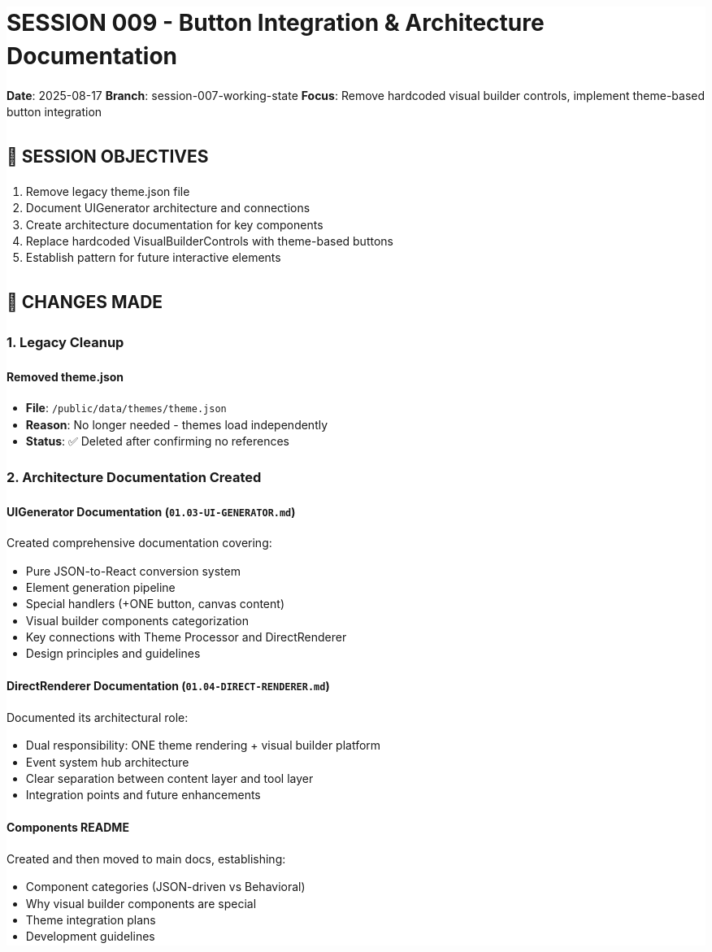 # SESSION 009 - Button Integration & Architecture Documentation

**Date**: 2025-08-17
**Branch**: session-007-working-state
**Focus**: Remove hardcoded visual builder controls, implement theme-based button integration

## 🎯 SESSION OBJECTIVES

1. Remove legacy theme.json file
2. Document UIGenerator architecture and connections
3. Create architecture documentation for key components
4. Replace hardcoded VisualBuilderControls with theme-based buttons
5. Establish pattern for future interactive elements

## 🔧 CHANGES MADE

### 1. Legacy Cleanup

#### Removed theme.json
- **File**: `/public/data/themes/theme.json`
- **Reason**: No longer needed - themes load independently
- **Status**: ✅ Deleted after confirming no references

### 2. Architecture Documentation Created

#### UIGenerator Documentation (`01.03-UI-GENERATOR.md`)
Created comprehensive documentation covering:
- Pure JSON-to-React conversion system
- Element generation pipeline
- Special handlers (+ONE button, canvas content)
- Visual builder components categorization
- Key connections with Theme Processor and DirectRenderer
- Design principles and guidelines

#### DirectRenderer Documentation (`01.04-DIRECT-RENDERER.md`)
Documented its architectural role:
- Dual responsibility: ONE theme rendering + visual builder platform
- Event system hub architecture
- Clear separation between content layer and tool layer
- Integration points and future enhancements

#### Components README
Created and then moved to main docs, establishing:
- Component categories (JSON-driven vs Behavioral)
- Why visual builder components are special
- Theme integration plans
- Development guidelines
